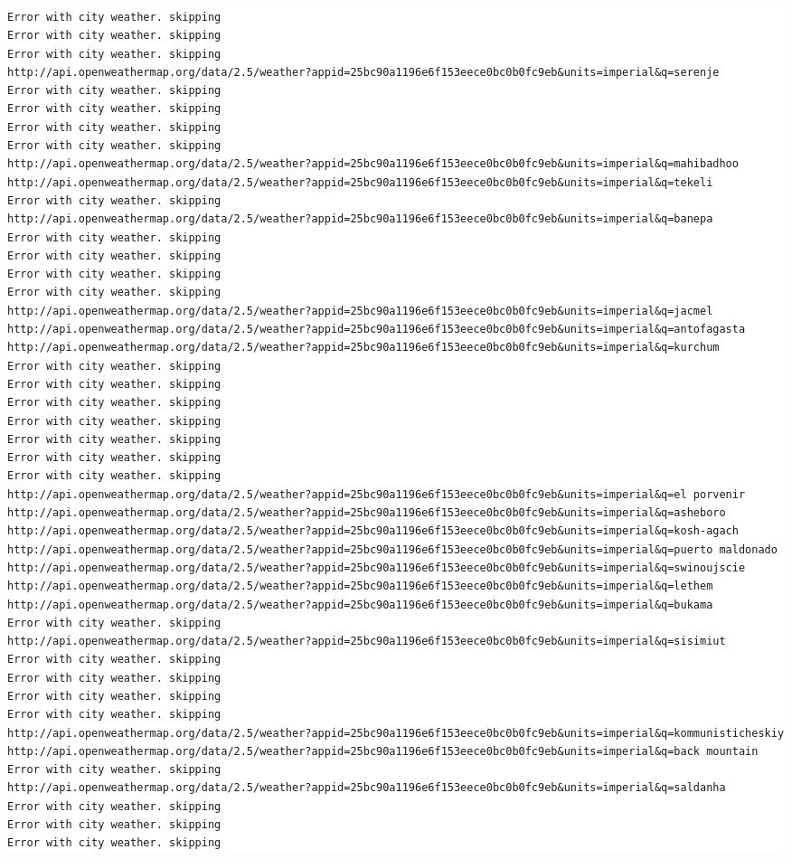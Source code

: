     Error with city weather. skipping
    Error with city weather. skipping
    Error with city weather. skipping
    http://api.openweathermap.org/data/2.5/weather?appid=25bc90a1196e6f153eece0bc0b0fc9eb&units=imperial&q=serenje
    Error with city weather. skipping
    Error with city weather. skipping
    Error with city weather. skipping
    Error with city weather. skipping
    http://api.openweathermap.org/data/2.5/weather?appid=25bc90a1196e6f153eece0bc0b0fc9eb&units=imperial&q=mahibadhoo
    http://api.openweathermap.org/data/2.5/weather?appid=25bc90a1196e6f153eece0bc0b0fc9eb&units=imperial&q=tekeli
    Error with city weather. skipping
    http://api.openweathermap.org/data/2.5/weather?appid=25bc90a1196e6f153eece0bc0b0fc9eb&units=imperial&q=banepa
    Error with city weather. skipping
    Error with city weather. skipping
    Error with city weather. skipping
    Error with city weather. skipping
    http://api.openweathermap.org/data/2.5/weather?appid=25bc90a1196e6f153eece0bc0b0fc9eb&units=imperial&q=jacmel
    http://api.openweathermap.org/data/2.5/weather?appid=25bc90a1196e6f153eece0bc0b0fc9eb&units=imperial&q=antofagasta
    http://api.openweathermap.org/data/2.5/weather?appid=25bc90a1196e6f153eece0bc0b0fc9eb&units=imperial&q=kurchum
    Error with city weather. skipping
    Error with city weather. skipping
    Error with city weather. skipping
    Error with city weather. skipping
    Error with city weather. skipping
    Error with city weather. skipping
    Error with city weather. skipping
    http://api.openweathermap.org/data/2.5/weather?appid=25bc90a1196e6f153eece0bc0b0fc9eb&units=imperial&q=el porvenir
    http://api.openweathermap.org/data/2.5/weather?appid=25bc90a1196e6f153eece0bc0b0fc9eb&units=imperial&q=asheboro
    http://api.openweathermap.org/data/2.5/weather?appid=25bc90a1196e6f153eece0bc0b0fc9eb&units=imperial&q=kosh-agach
    http://api.openweathermap.org/data/2.5/weather?appid=25bc90a1196e6f153eece0bc0b0fc9eb&units=imperial&q=puerto maldonado
    http://api.openweathermap.org/data/2.5/weather?appid=25bc90a1196e6f153eece0bc0b0fc9eb&units=imperial&q=swinoujscie
    http://api.openweathermap.org/data/2.5/weather?appid=25bc90a1196e6f153eece0bc0b0fc9eb&units=imperial&q=lethem
    http://api.openweathermap.org/data/2.5/weather?appid=25bc90a1196e6f153eece0bc0b0fc9eb&units=imperial&q=bukama
    Error with city weather. skipping
    http://api.openweathermap.org/data/2.5/weather?appid=25bc90a1196e6f153eece0bc0b0fc9eb&units=imperial&q=sisimiut
    Error with city weather. skipping
    Error with city weather. skipping
    Error with city weather. skipping
    Error with city weather. skipping
    http://api.openweathermap.org/data/2.5/weather?appid=25bc90a1196e6f153eece0bc0b0fc9eb&units=imperial&q=kommunisticheskiy
    http://api.openweathermap.org/data/2.5/weather?appid=25bc90a1196e6f153eece0bc0b0fc9eb&units=imperial&q=back mountain
    Error with city weather. skipping
    http://api.openweathermap.org/data/2.5/weather?appid=25bc90a1196e6f153eece0bc0b0fc9eb&units=imperial&q=saldanha
    Error with city weather. skipping
    Error with city weather. skipping
    Error with city weather. skipping